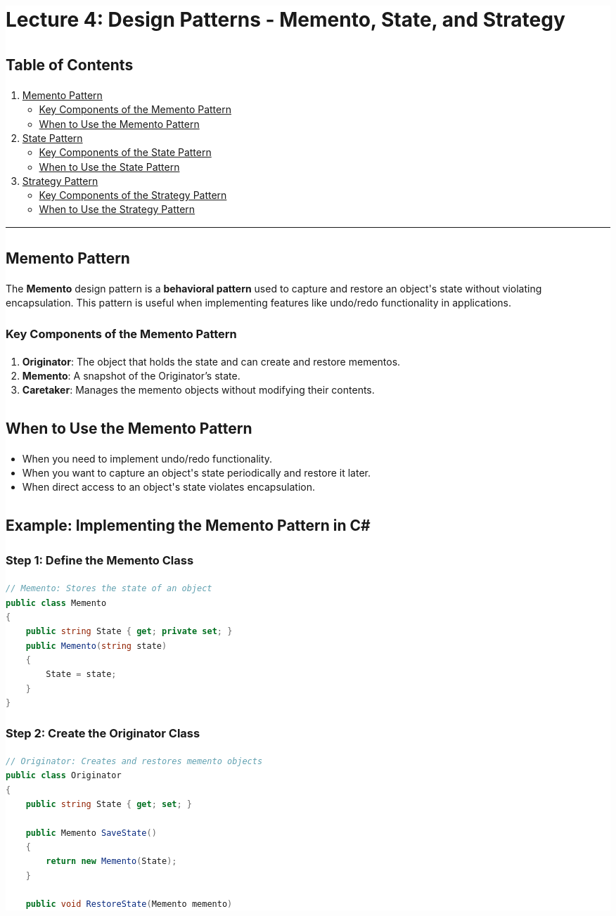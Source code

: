 # **Lecture 4: Design Patterns - Memento, State, and Strategy**

## **Table of Contents**

1. [Memento Pattern](#memento-pattern)
   - [Key Components of the Memento Pattern](#key-components-of-the-memento-pattern)
   - [When to Use the Memento Pattern](#when-to-use-the-memento-pattern)
2. [State Pattern](#state-pattern)
   - [Key Components of the State Pattern](#key-components-of-the-state-pattern)
   - [When to Use the State Pattern](#when-to-use-the-state-pattern)
3. [Strategy Pattern](#strategy-pattern)
   - [Key Components of the Strategy Pattern](#key-components-of-the-strategy-pattern)
   - [When to Use the Strategy Pattern](#when-to-use-the-strategy-pattern)

---

## **Memento Pattern**  
The **Memento** design pattern is a **behavioral pattern** used to capture and restore an object's state without violating encapsulation. This pattern is useful when implementing features like undo/redo functionality in applications.

### Key Components of the Memento Pattern
1. **Originator**: The object that holds the state and can create and restore mementos.
2. **Memento**: A snapshot of the Originator’s state.
3. **Caretaker**: Manages the memento objects without modifying their contents.

## When to Use the Memento Pattern
- When you need to implement undo/redo functionality.
- When you want to capture an object's state periodically and restore it later.
- When direct access to an object's state violates encapsulation.

## Example: Implementing the Memento Pattern in C#

### Step 1: Define the Memento Class
```csharp
// Memento: Stores the state of an object
public class Memento
{
    public string State { get; private set; }
    public Memento(string state)
    {
        State = state;
    }
}
```

### Step 2: Create the Originator Class
```csharp
// Originator: Creates and restores memento objects
public class Originator
{
    public string State { get; set; }

    public Memento SaveState()
    {
        return new Memento(State);
    }

    public void RestoreState(Memento memento)
```